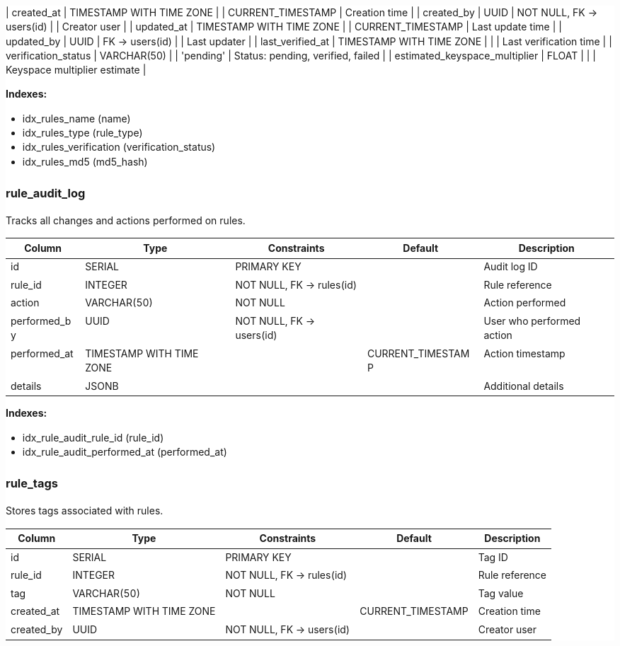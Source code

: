 | created_at | TIMESTAMP WITH TIME ZONE | | CURRENT_TIMESTAMP | Creation time |
| created_by | UUID | NOT NULL, FK → users(id) | | Creator user |
| updated_at | TIMESTAMP WITH TIME ZONE | | CURRENT_TIMESTAMP | Last update time |
| updated_by | UUID | FK → users(id) | | Last updater |
| last_verified_at | TIMESTAMP WITH TIME ZONE | | | Last verification time |
| verification_status | VARCHAR(50) | | 'pending' | Status: pending, verified, failed |
| estimated_keyspace_multiplier | FLOAT | | | Keyspace multiplier estimate |

**Indexes:**
- idx_rules_name (name)
- idx_rules_type (rule_type)
- idx_rules_verification (verification_status)
- idx_rules_md5 (md5_hash)

### rule_audit_log

Tracks all changes and actions performed on rules.

| Column | Type | Constraints | Default | Description |
|--------|------|-------------|---------|-------------|
| id | SERIAL | PRIMARY KEY | | Audit log ID |
| rule_id | INTEGER | NOT NULL, FK → rules(id) | | Rule reference |
| action | VARCHAR(50) | NOT NULL | | Action performed |
| performed_by | UUID | NOT NULL, FK → users(id) | | User who performed action |
| performed_at | TIMESTAMP WITH TIME ZONE | | CURRENT_TIMESTAMP | Action timestamp |
| details | JSONB | | | Additional details |

**Indexes:**
- idx_rule_audit_rule_id (rule_id)
- idx_rule_audit_performed_at (performed_at)

### rule_tags

Stores tags associated with rules.

| Column | Type | Constraints | Default | Description |
|--------|------|-------------|---------|-------------|
| id | SERIAL | PRIMARY KEY | | Tag ID |
| rule_id | INTEGER | NOT NULL, FK → rules(id) | | Rule reference |
| tag | VARCHAR(50) | NOT NULL | | Tag value |
| created_at | TIMESTAMP WITH TIME ZONE | | CURRENT_TIMESTAMP | Creation time |
| created_by | UUID | NOT NULL, FK → users(id) | | Creator user |
